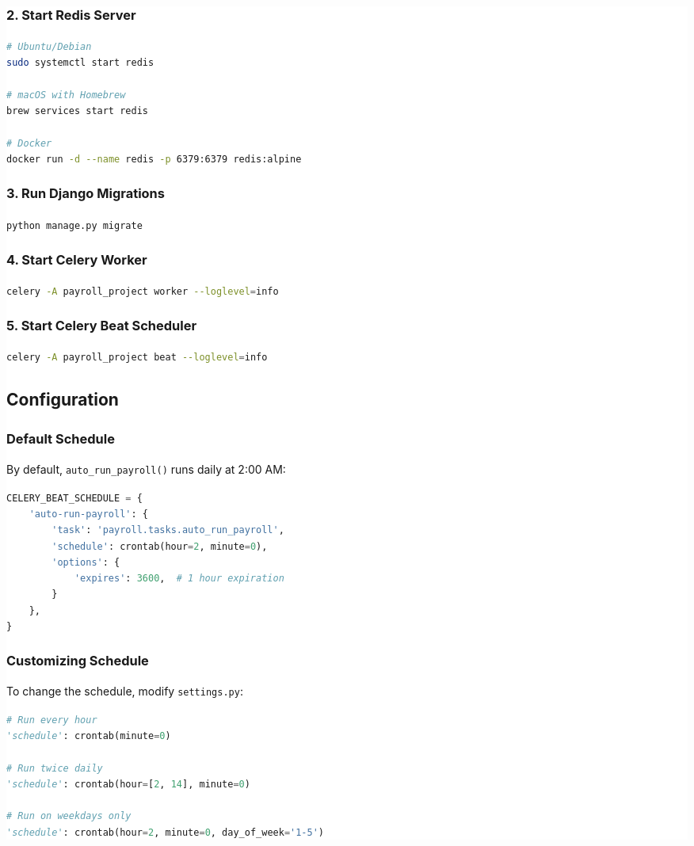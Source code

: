 ### 2. Start Redis Server

```bash
# Ubuntu/Debian
sudo systemctl start redis

# macOS with Homebrew
brew services start redis

# Docker
docker run -d --name redis -p 6379:6379 redis:alpine
```

### 3. Run Django Migrations

```bash
python manage.py migrate
```

### 4. Start Celery Worker

```bash
celery -A payroll_project worker --loglevel=info
```

### 5. Start Celery Beat Scheduler

```bash
celery -A payroll_project beat --loglevel=info
```

## Configuration

### Default Schedule

By default, `auto_run_payroll()` runs daily at 2:00 AM:

```python
CELERY_BEAT_SCHEDULE = {
    'auto-run-payroll': {
        'task': 'payroll.tasks.auto_run_payroll',
        'schedule': crontab(hour=2, minute=0),
        'options': {
            'expires': 3600,  # 1 hour expiration
        }
    },
}
```

### Customizing Schedule

To change the schedule, modify `settings.py`:

```python
# Run every hour
'schedule': crontab(minute=0)

# Run twice daily
'schedule': crontab(hour=[2, 14], minute=0)

# Run on weekdays only
'schedule': crontab(hour=2, minute=0, day_of_week='1-5')
```
